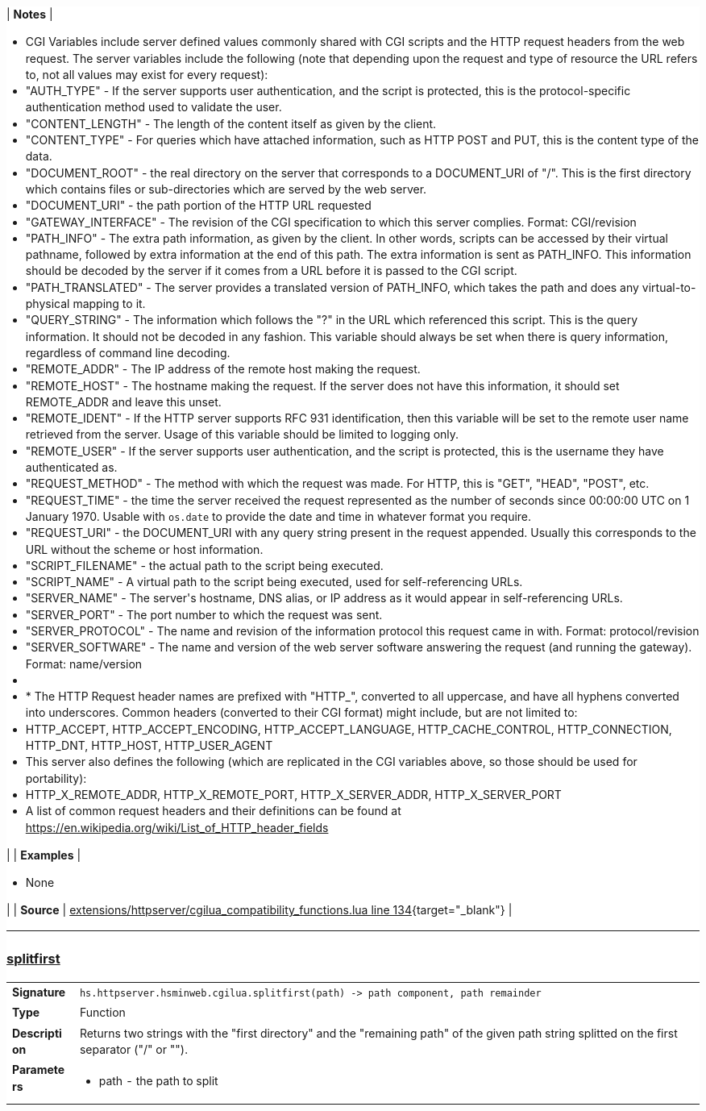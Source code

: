 | **Notes**                                   | <ul><li>CGI Variables include server defined values commonly shared with CGI scripts and the HTTP request headers from the web request.  The server variables include the following (note that depending upon the request and type of resource the URL refers to, not all values may exist for every request):</li><li>  "AUTH_TYPE"         - If the server supports user authentication, and the script is protected, this is the protocol-specific authentication method used to validate the user.</li><li>  "CONTENT_LENGTH"    - The length of the content itself as given by the client.</li><li>  "CONTENT_TYPE"      - For queries which have attached information, such as HTTP POST and PUT, this is the content type of the data.</li><li>  "DOCUMENT_ROOT"     - the real directory on the server that corresponds to a DOCUMENT_URI of "/".  This is the first directory which contains files or sub-directories which are served by the web server.</li><li>  "DOCUMENT_URI"      - the path portion of the HTTP URL requested</li><li>  "GATEWAY_INTERFACE" - The revision of the CGI specification to which this server complies. Format: CGI/revision</li><li>  "PATH_INFO"         - The extra path information, as given by the client. In other words, scripts can be accessed by their virtual pathname, followed by extra information at the end of this path. The extra information is sent as PATH_INFO. This information should be decoded by the server if it comes from a URL before it is passed to the CGI script.</li><li>  "PATH_TRANSLATED"   - The server provides a translated version of PATH_INFO, which takes the path and does any virtual-to-physical mapping to it.</li><li>  "QUERY_STRING"      - The information which follows the "?" in the URL which referenced this script. This is the query information. It should not be decoded in any fashion. This variable should always be set when there is query information, regardless of command line decoding.</li><li>  "REMOTE_ADDR"       - The IP address of the remote host making the request.</li><li>  "REMOTE_HOST"       - The hostname making the request. If the server does not have this information, it should set REMOTE_ADDR and leave this unset.</li><li>  "REMOTE_IDENT"      - If the HTTP server supports RFC 931 identification, then this variable will be set to the remote user name retrieved from the server. Usage of this variable should be limited to logging only.</li><li>  "REMOTE_USER"       - If the server supports user authentication, and the script is protected, this is the username they have authenticated as.</li><li>  "REQUEST_METHOD"    - The method with which the request was made. For HTTP, this is "GET", "HEAD", "POST", etc.</li><li>  "REQUEST_TIME"      - the time the server received the request represented as the number of seconds since 00:00:00 UTC on 1 January 1970.  Usable with `os.date` to provide the date and time in whatever format you require.</li><li>  "REQUEST_URI"       - the DOCUMENT_URI with any query string present in the request appended.  Usually this corresponds to the URL without the scheme or host information.</li><li>  "SCRIPT_FILENAME"   - the actual path to the script being executed.</li><li>  "SCRIPT_NAME"       - A virtual path to the script being executed, used for self-referencing URLs.</li><li>  "SERVER_NAME"       - The server's hostname, DNS alias, or IP address as it would appear in self-referencing URLs.</li><li>  "SERVER_PORT"       - The port number to which the request was sent.</li><li>  "SERVER_PROTOCOL"   - The name and revision of the information protocol this request came in with. Format: protocol/revision</li><li>  "SERVER_SOFTWARE"   - The name and version of the web server software answering the request (and running the gateway). Format: name/version</li><li></li><li>* The HTTP Request header names are prefixed with "HTTP_", converted to all uppercase, and have all hyphens converted into underscores.  Common headers (converted to their CGI format) might include, but are not limited to:</li><li>  HTTP_ACCEPT, HTTP_ACCEPT_ENCODING, HTTP_ACCEPT_LANGUAGE, HTTP_CACHE_CONTROL, HTTP_CONNECTION, HTTP_DNT, HTTP_HOST, HTTP_USER_AGENT</li><li>This server also defines the following (which are replicated in the CGI variables above, so those should be used for portability):</li><li>  HTTP_X_REMOTE_ADDR, HTTP_X_REMOTE_PORT, HTTP_X_SERVER_ADDR, HTTP_X_SERVER_PORT</li><li>A list of common request headers and their definitions can be found at https://en.wikipedia.org/wiki/List_of_HTTP_header_fields</li></ul> |
| **Examples**                                | <ul><li>None</li></ul> |
| **Source**                                  | [extensions/httpserver/cgilua_compatibility_functions.lua line 134](https://github.com/CommandPost/CommandPost-App/blob/master/extensions/httpserver/cgilua_compatibility_functions.lua#L134){target="_blank"} |

---


### [splitfirst](#splitfirst)

|                                             |                                                                                     |
| --------------------------------------------|-------------------------------------------------------------------------------------|
| **Signature**                               | `hs.httpserver.hsminweb.cgilua.splitfirst(path) -> path component, path remainder`                                                                    |
| **Type**                                    | Function                                                                     |
| **Description**                             | Returns two strings with the "first directory" and the "remaining path" of the given path string splitted on the first separator ("/" or "\").                                                                     |
| **Parameters**                              | <ul><li>path - the path to split</li></ul> |